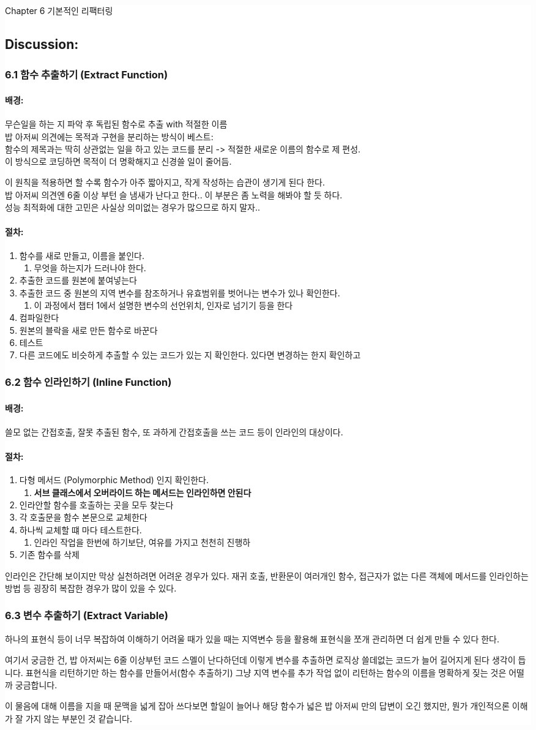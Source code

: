 Chapter 6 기본적인 리팩터링

## Discussion:

### 6.1 함수 추출하기 (Extract Function)
#### 배경:
무슨일을 하는 지 파악 후 독립된 함수로 추출 with 적절한 이름  
밥 아저씨 의견에는 목적과 구현을 분리하는 방식이 베스트:  
함수의 제목과는 딱히 상관없는 일을 하고 있는 코드를 분리 -> 적절한 새로운 이름의 함수로 제 편성.  
이 방식으로 코딩하면 목적이 더 명확해지고 신경쓸 일이 줄어듬.  

이 원칙을 적용하면 할 수록 함수가 아주 짧아지고, 작게 작성하는 습관이 생기게 된다 한다.  
밥 아저씨 의견엔 6줄 이상 부턴 슬 냄새가 난다고 한다.. 이 부분은 좀 노력을 해봐야 할 듯 하다.  
성능 최적화에 대한 고민은 사실상 의미없는 경우가 많으므로 하지 말자..  

#### 절차:
1. 함수를 새로 만들고, 이름을 붙인다.
   1. 무엇을 하는지가 드러나야 한다.
2. 추출한 코드를 원본에 붙여넣는다
3. 추출한 코드 중 원본의 지역 변수를 참조하거나 유효범위를 벗어나는 변수가 있나 확인한다.
   1. 이 과정에서 챕터 1에서 설명한 변수의 선언위치, 인자로 넘기기 등을 한다
4. 컴파일한다
5. 원본의 블락을 새로 만든 함수로 바꾼다
6. 테스트
7. 다른 코드에도 비슷하게 추출할 수 있는 코드가 있는 지 확인한다. 있다면 변경하는 한지 확인하고 

### 6.2 함수 인라인하기 (Inline Function)
#### 배경:
쓸모 없는 간접호출, 잘못 추출된 함수, 또 과하게 간접호출을 쓰는 코드 등이 인라인의 대상이다. 

#### 절차:
1. 다형 메서드 (Polymorphic Method) 인지 확인한다.
   1. **서브 클래스에서 오버라이드 하는 메서드는 인라인하면 안된다**
2. 인라안할 함수를 호출하는 곳을 모두 찾는다
3. 각 호출문을 함수 본문으로 교체한다
4. 하나씩 교체할 떄 마다 테스트한다.
   1. 인라인 작업을 한번에 하기보단, 여유를 가지고 천천히 진행하
5. 기존 함수를 삭제

인라인은 간단해 보이지만 막상 실천하려면 어려운 경우가 있다. 재귀 호출, 반환문이 여러개인 함수, 접근자가 없는 다른 객체에 메서드를 인라인하는 방법 등 굉장히 복잡한 경우가 많이 있을 수 있다.  

### 6.3 변수 추출하기 (Extract Variable)
하나의 표현식 등이 너무 복잡하여 이해하기 어려울 때가 있을 때는 지역변수 등을 활용해 표현식을 쪼개 관리하면 더 쉽게 만들 수 있다 한다.

여기서 궁금한 건, 밥 아저씨는 6줄 이상부턴 코드 스멜이 난다하던데 이렇게 변수를 추출하면 로직상 쓸데없는 코드가 늘어 길어지게 된다 생각이 듭니다. 표현식을 리턴하기만 하는 함수를 만들어서(함수 추출하기) 그냥 지역 변수를 추가 작업 없이 리턴하는 함수의 이름을 명확하게 짖는 것은 어떨까 궁금합니다.  

이 물음에 대해 이름을 지을 때 문맥을 넓게 잡아 쓰다보면 할일이 늘어나 해당 함수가 넓은 밥 아저씨 만의 답변이 오긴 했지만, 뭔가 개인적으론 이해가 잘 가지 않는 부분인 것 같습니다.  
